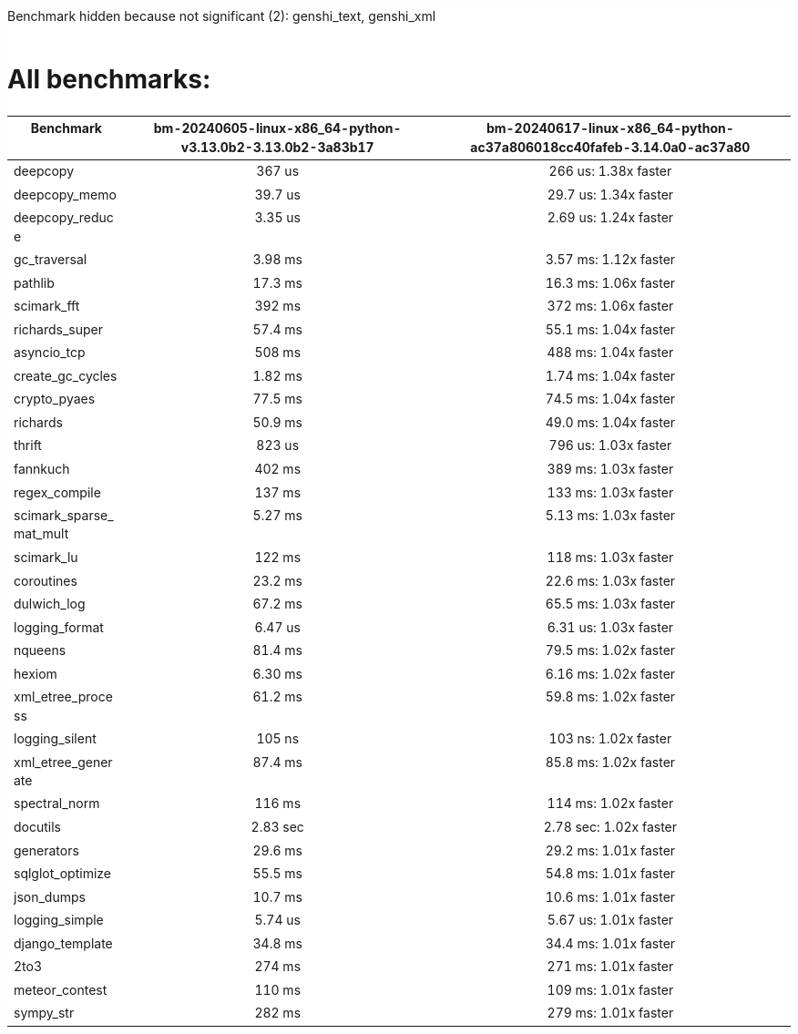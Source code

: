 Benchmark hidden because not significant (2): genshi_text, genshi_xml

All benchmarks:
===============

| Benchmark               | bm-20240605-linux-x86_64-python-v3.13.0b2-3.13.0b2-3a83b17 | bm-20240617-linux-x86_64-python-ac37a806018cc40fafeb-3.14.0a0-ac37a80 |
|-------------------------|:----------------------------------------------------------:|:---------------------------------------------------------------------:|
| deepcopy                | 367 us                                                     | 266 us: 1.38x faster                                                  |
| deepcopy_memo           | 39.7 us                                                    | 29.7 us: 1.34x faster                                                 |
| deepcopy_reduce         | 3.35 us                                                    | 2.69 us: 1.24x faster                                                 |
| gc_traversal            | 3.98 ms                                                    | 3.57 ms: 1.12x faster                                                 |
| pathlib                 | 17.3 ms                                                    | 16.3 ms: 1.06x faster                                                 |
| scimark_fft             | 392 ms                                                     | 372 ms: 1.06x faster                                                  |
| richards_super          | 57.4 ms                                                    | 55.1 ms: 1.04x faster                                                 |
| asyncio_tcp             | 508 ms                                                     | 488 ms: 1.04x faster                                                  |
| create_gc_cycles        | 1.82 ms                                                    | 1.74 ms: 1.04x faster                                                 |
| crypto_pyaes            | 77.5 ms                                                    | 74.5 ms: 1.04x faster                                                 |
| richards                | 50.9 ms                                                    | 49.0 ms: 1.04x faster                                                 |
| thrift                  | 823 us                                                     | 796 us: 1.03x faster                                                  |
| fannkuch                | 402 ms                                                     | 389 ms: 1.03x faster                                                  |
| regex_compile           | 137 ms                                                     | 133 ms: 1.03x faster                                                  |
| scimark_sparse_mat_mult | 5.27 ms                                                    | 5.13 ms: 1.03x faster                                                 |
| scimark_lu              | 122 ms                                                     | 118 ms: 1.03x faster                                                  |
| coroutines              | 23.2 ms                                                    | 22.6 ms: 1.03x faster                                                 |
| dulwich_log             | 67.2 ms                                                    | 65.5 ms: 1.03x faster                                                 |
| logging_format          | 6.47 us                                                    | 6.31 us: 1.03x faster                                                 |
| nqueens                 | 81.4 ms                                                    | 79.5 ms: 1.02x faster                                                 |
| hexiom                  | 6.30 ms                                                    | 6.16 ms: 1.02x faster                                                 |
| xml_etree_process       | 61.2 ms                                                    | 59.8 ms: 1.02x faster                                                 |
| logging_silent          | 105 ns                                                     | 103 ns: 1.02x faster                                                  |
| xml_etree_generate      | 87.4 ms                                                    | 85.8 ms: 1.02x faster                                                 |
| spectral_norm           | 116 ms                                                     | 114 ms: 1.02x faster                                                  |
| docutils                | 2.83 sec                                                   | 2.78 sec: 1.02x faster                                                |
| generators              | 29.6 ms                                                    | 29.2 ms: 1.01x faster                                                 |
| sqlglot_optimize        | 55.5 ms                                                    | 54.8 ms: 1.01x faster                                                 |
| json_dumps              | 10.7 ms                                                    | 10.6 ms: 1.01x faster                                                 |
| logging_simple          | 5.74 us                                                    | 5.67 us: 1.01x faster                                                 |
| django_template         | 34.8 ms                                                    | 34.4 ms: 1.01x faster                                                 |
| 2to3                    | 274 ms                                                     | 271 ms: 1.01x faster                                                  |
| meteor_contest          | 110 ms                                                     | 109 ms: 1.01x faster                                                  |
| sympy_str               | 282 ms                                                     | 279 ms: 1.01x faster                                                  |